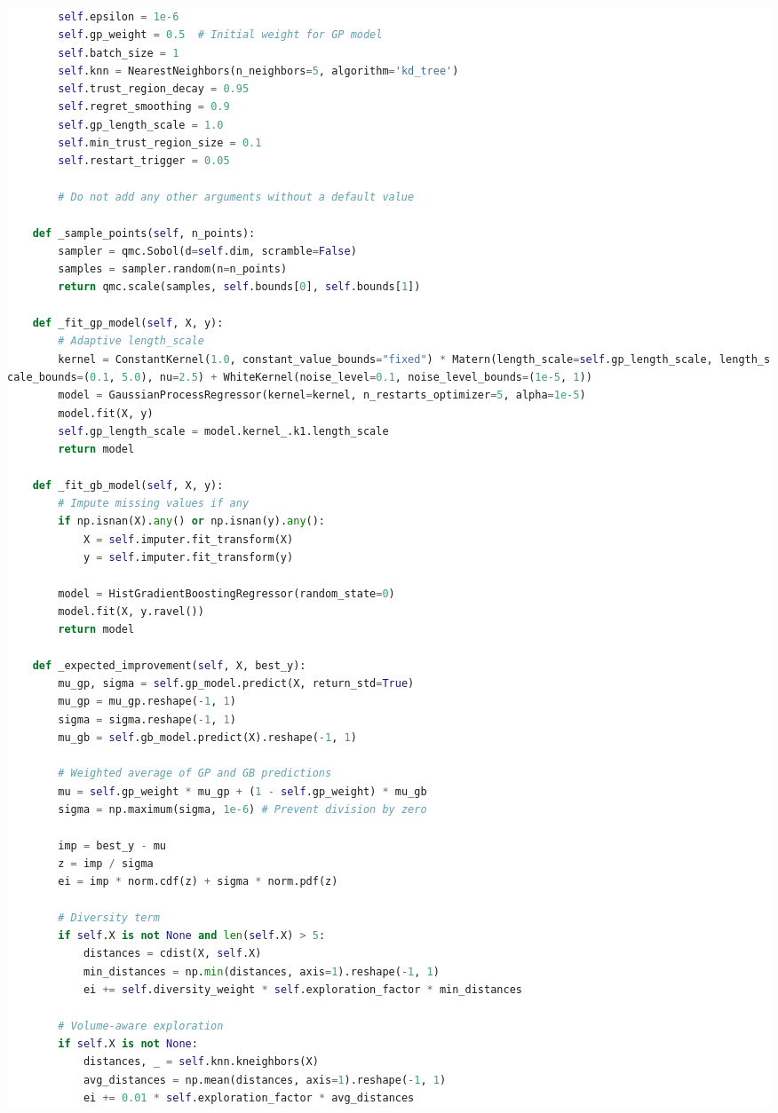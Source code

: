 ```python
        self.epsilon = 1e-6
        self.gp_weight = 0.5  # Initial weight for GP model
        self.batch_size = 1
        self.knn = NearestNeighbors(n_neighbors=5, algorithm='kd_tree')
        self.trust_region_decay = 0.95
        self.regret_smoothing = 0.9
        self.gp_length_scale = 1.0
        self.min_trust_region_size = 0.1
        self.restart_trigger = 0.05

        # Do not add any other arguments without a default value

    def _sample_points(self, n_points):
        sampler = qmc.Sobol(d=self.dim, scramble=False)
        samples = sampler.random(n=n_points)
        return qmc.scale(samples, self.bounds[0], self.bounds[1])

    def _fit_gp_model(self, X, y):
        # Adaptive length_scale
        kernel = ConstantKernel(1.0, constant_value_bounds="fixed") * Matern(length_scale=self.gp_length_scale, length_scale_bounds=(0.1, 5.0), nu=2.5) + WhiteKernel(noise_level=0.1, noise_level_bounds=(1e-5, 1))
        model = GaussianProcessRegressor(kernel=kernel, n_restarts_optimizer=5, alpha=1e-5)
        model.fit(X, y)
        self.gp_length_scale = model.kernel_.k1.length_scale
        return model

    def _fit_gb_model(self, X, y):
        # Impute missing values if any
        if np.isnan(X).any() or np.isnan(y).any():
            X = self.imputer.fit_transform(X)
            y = self.imputer.fit_transform(y)

        model = HistGradientBoostingRegressor(random_state=0)
        model.fit(X, y.ravel())
        return model

    def _expected_improvement(self, X, best_y):
        mu_gp, sigma = self.gp_model.predict(X, return_std=True)
        mu_gp = mu_gp.reshape(-1, 1)
        sigma = sigma.reshape(-1, 1)
        mu_gb = self.gb_model.predict(X).reshape(-1, 1)

        # Weighted average of GP and GB predictions
        mu = self.gp_weight * mu_gp + (1 - self.gp_weight) * mu_gb
        sigma = np.maximum(sigma, 1e-6) # Prevent division by zero

        imp = best_y - mu
        z = imp / sigma
        ei = imp * norm.cdf(z) + sigma * norm.pdf(z)

        # Diversity term
        if self.X is not None and len(self.X) > 5:
            distances = cdist(X, self.X)
            min_distances = np.min(distances, axis=1).reshape(-1, 1)
            ei += self.diversity_weight * self.exploration_factor * min_distances

        # Volume-aware exploration
        if self.X is not None:
            distances, _ = self.knn.kneighbors(X)
            avg_distances = np.mean(distances, axis=1).reshape(-1, 1)
            ei += 0.01 * self.exploration_factor * avg_distances

```